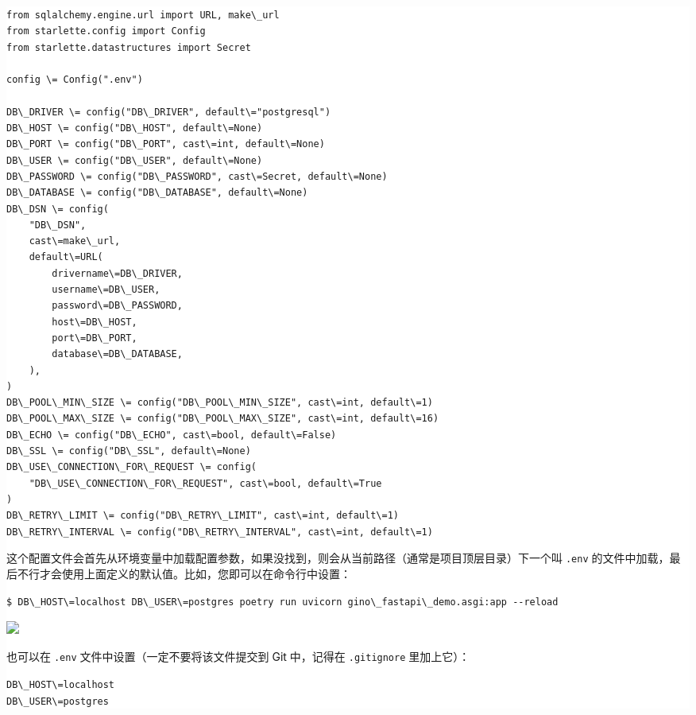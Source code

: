 ```
from sqlalchemy.engine.url import URL, make\_url
from starlette.config import Config
from starlette.datastructures import Secret

config \= Config(".env")

DB\_DRIVER \= config("DB\_DRIVER", default\="postgresql")
DB\_HOST \= config("DB\_HOST", default\=None)
DB\_PORT \= config("DB\_PORT", cast\=int, default\=None)
DB\_USER \= config("DB\_USER", default\=None)
DB\_PASSWORD \= config("DB\_PASSWORD", cast\=Secret, default\=None)
DB\_DATABASE \= config("DB\_DATABASE", default\=None)
DB\_DSN \= config(
    "DB\_DSN",
    cast\=make\_url,
    default\=URL(
        drivername\=DB\_DRIVER,
        username\=DB\_USER,
        password\=DB\_PASSWORD,
        host\=DB\_HOST,
        port\=DB\_PORT,
        database\=DB\_DATABASE,
    ),
)
DB\_POOL\_MIN\_SIZE \= config("DB\_POOL\_MIN\_SIZE", cast\=int, default\=1)
DB\_POOL\_MAX\_SIZE \= config("DB\_POOL\_MAX\_SIZE", cast\=int, default\=16)
DB\_ECHO \= config("DB\_ECHO", cast\=bool, default\=False)
DB\_SSL \= config("DB\_SSL", default\=None)
DB\_USE\_CONNECTION\_FOR\_REQUEST \= config(
    "DB\_USE\_CONNECTION\_FOR\_REQUEST", cast\=bool, default\=True
)
DB\_RETRY\_LIMIT \= config("DB\_RETRY\_LIMIT", cast\=int, default\=1)
DB\_RETRY\_INTERVAL \= config("DB\_RETRY\_INTERVAL", cast\=int, default\=1)

```

这个配置文件会首先从环境变量中加载配置参数，如果没找到，则会从当前路径（通常是项目顶层目录）下一个叫 `.env` 的文件中加载，最后不行才会使用上面定义的默认值。比如，您即可以在命令行中设置：

```
$ DB\_HOST\=localhost DB\_USER\=postgres poetry run uvicorn gino\_fastapi\_demo.asgi:app --reload

```

![](https://python-gino.org/docs/zh/1.0/_images/gino-fastapi-env.svg)

也可以在 `.env` 文件中设置（一定不要将该文件提交到 Git 中，记得在 `.gitignore` 里加上它）：

```
DB\_HOST\=localhost
DB\_USER\=postgres

```
